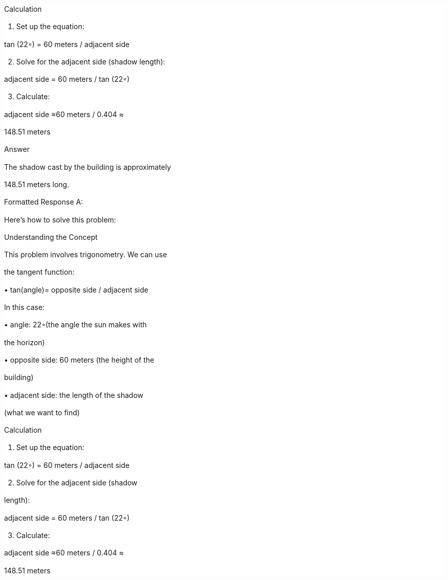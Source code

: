 Calculation

1. Set up the equation:

tan (22◦) = 60 meters / adjacent side

2. Solve for the adjacent side (shadow length):

adjacent side = 60 meters / tan (22◦)

3. Calculate:

adjacent side ≈60 meters / 0.404 ≈

148.51 meters

Answer

The shadow cast by the building is approximately

148.51 meters long.

Formatted Response A:

Here’s how to solve this problem:

Understanding the Concept

This problem involves trigonometry. We can use

the tangent function:

• tan(angle)= opposite side / adjacent side

In this case:

• angle: 22◦(the angle the sun makes with

the horizon)

• opposite side: 60 meters (the height of the

building)

• adjacent side: the length of the shadow

(what we want to find)

Calculation

1. Set up the equation:

tan (22◦) = 60 meters / adjacent side

2. Solve for the adjacent side (shadow

length):

adjacent side = 60 meters / tan (22◦)

3. Calculate:

adjacent side ≈60 meters / 0.404 ≈

148.51 meters
